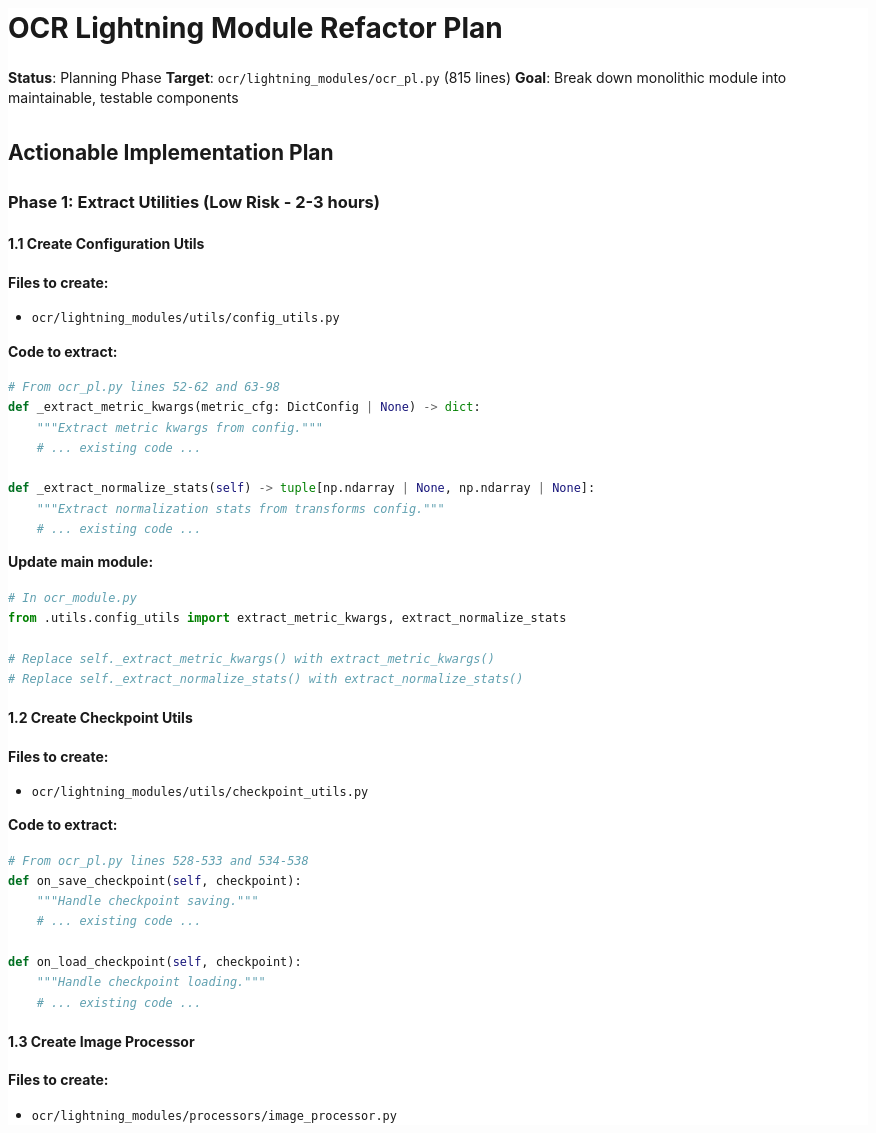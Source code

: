 
# OCR Lightning Module Refactor Plan

**Status**: Planning Phase
**Target**: `ocr/lightning_modules/ocr_pl.py` (815 lines)
**Goal**: Break down monolithic module into maintainable, testable components

## Actionable Implementation Plan

### Phase 1: Extract Utilities (Low Risk - 2-3 hours)

#### 1.1 Create Configuration Utils
**Files to create:**
- `ocr/lightning_modules/utils/config_utils.py`

**Code to extract:**
```python
# From ocr_pl.py lines 52-62 and 63-98
def _extract_metric_kwargs(metric_cfg: DictConfig | None) -> dict:
    """Extract metric kwargs from config."""
    # ... existing code ...

def _extract_normalize_stats(self) -> tuple[np.ndarray | None, np.ndarray | None]:
    """Extract normalization stats from transforms config."""
    # ... existing code ...
```

**Update main module:**
```python
# In ocr_module.py
from .utils.config_utils import extract_metric_kwargs, extract_normalize_stats

# Replace self._extract_metric_kwargs() with extract_metric_kwargs()
# Replace self._extract_normalize_stats() with extract_normalize_stats()
```

#### 1.2 Create Checkpoint Utils
**Files to create:**
- `ocr/lightning_modules/utils/checkpoint_utils.py`

**Code to extract:**
```python
# From ocr_pl.py lines 528-533 and 534-538
def on_save_checkpoint(self, checkpoint):
    """Handle checkpoint saving."""
    # ... existing code ...

def on_load_checkpoint(self, checkpoint):
    """Handle checkpoint loading."""
    # ... existing code ...
```

#### 1.3 Create Image Processor
**Files to create:**
- `ocr/lightning_modules/processors/image_processor.py`
